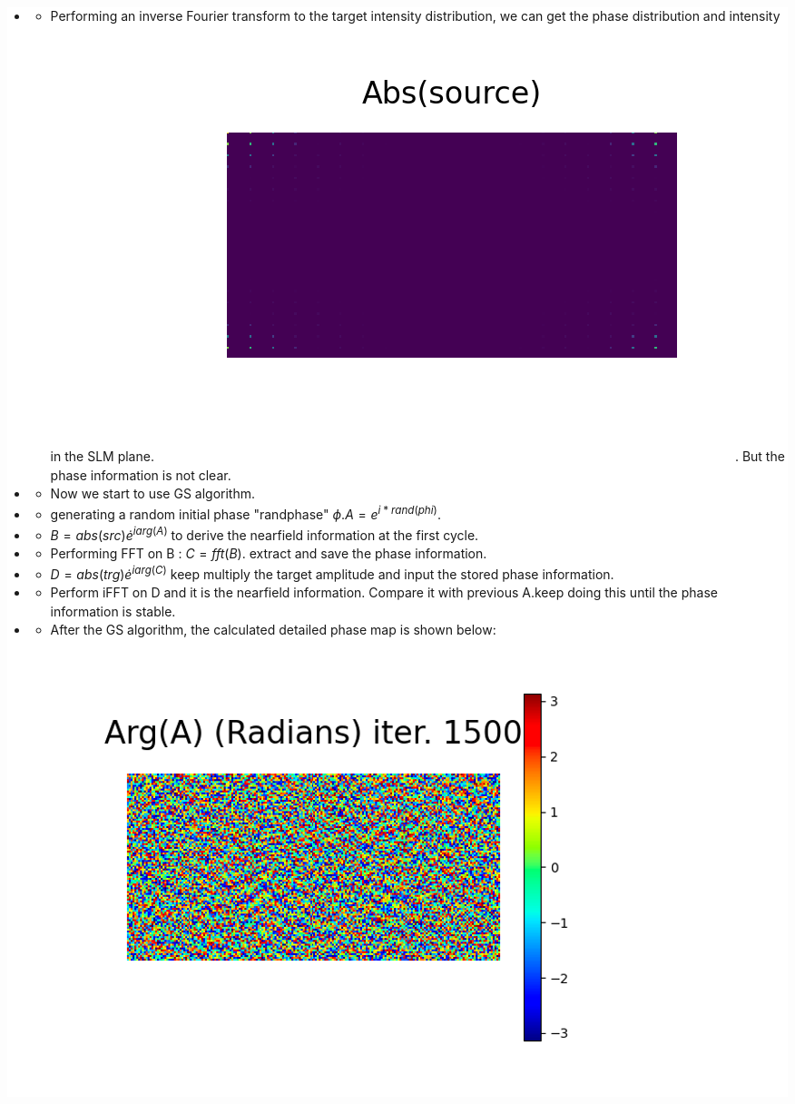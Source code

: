   - - Performing an inverse Fourier transform to the target intensity distribution, we can get the phase distribution and intensity in the SLM plane.![alt text](figs/image-7.png). But the phase information is not clear.
   - - Now we start to use GS algorithm.
   - - generating a random initial phase "randphase" $\phi$.$A=e^{i*rand(phi)}$.
   - - $B=abs(src)\dot e^{iarg(A)}$ to derive the nearfield information at the first cycle.
   - - Performing FFT on B : $C=fft(B)$. extract and save the phase information.
   - - $D = abs(trg)\dot e^{iarg(C)}$  keep multiply the target amplitude and input the stored phase information.
   - - Perform iFFT on D and it is the nearfield information. Compare it with previous A.keep doing this until the phase information is stable.
   - - After the GS algorithm, the calculated detailed phase map is shown below:![alt text](figs/image-8.png)